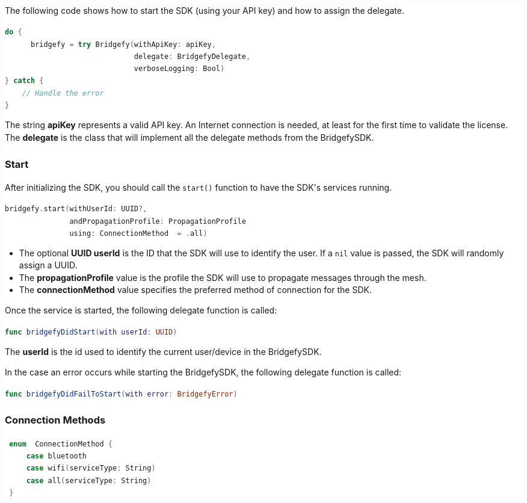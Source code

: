 The following code shows how to start the SDK (using your API key) and how to assign the delegate.

```swift
do {
      bridgefy = try Bridgefy(withApiKey: apiKey,
                              delegate: BridgefyDelegate,
                              verboseLogging: Bool)
} catch {
    // Handle the error
}

```

The string **apiKey** represents a valid API key. An Internet connection is needed, at least for the first time to validate the license.
The **delegate** is the class that will implement all the delegate methods from the BridgefySDK.

### Start

After initializing the SDK, you should call the `start()` function to have the SDK's services running.

```swift
bridgefy.start(withUserId: UUID?,
               andPropagationProfile: PropagationProfile
               using: ConnectionMethod  = .all)
```

-   The optional **UUID userId** is the ID that the SDK will use to identify the user. If a `nil` value is passed, the SDK will randomly assign a UUID.
-   The **propagationProfile** value is the profile the SDK will use to propagate messages through the mesh.
-   The **connectionMethod** value specifies the preferred method of connection for the SDK.

Once the service is started, the following delegate function is called:

```swift
func bridgefyDidStart(with userId: UUID)
```

The **userId** is the id used to identify the current user/device in the BridgefySDK.

In the case an error occurs while starting the BridgefySDK, the following delegate function is called:

```swift
func bridgefyDidFailToStart(with error: BridgefyError)
```

###  Connection Methods

```swift
 enum  ConnectionMethod { 
     case bluetooth 
     case wifi(serviceType: String)
     case all(serviceType: String)
 }
```
